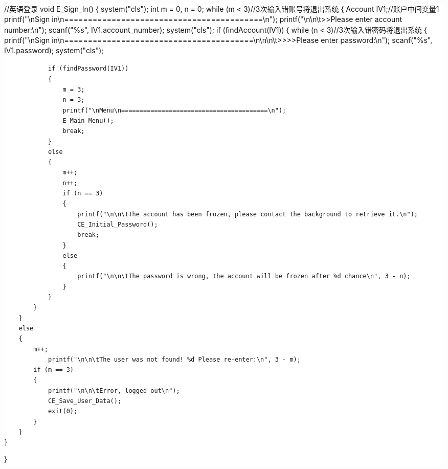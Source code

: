 //英语登录
void E_Sign_In()
{
	system("cls");
	int m = 0, n = 0;
	while (m < 3)//3次输入错账号将退出系统
	{
		Account IV1;//账户中间变量1
		printf("\nSign in\n==========================================\n");
		printf("\n\n\t>>Please enter account number:\n");
		scanf("%s", IV1.account_number);
		system("cls");
		if (findAccount(IV1))
		{
			while (n < 3)//3次输入错密码将退出系统
			{
				printf("\nSign in\n========================================\n\n\n\t>>>>Please enter password:\n");
				scanf("%s", IV1.password);
				system("cls");

				if (findPassword(IV1))
				{
					m = 3;
					n = 3;
					printf("\nMenu\n========================================\n");
					E_Main_Menu();
					break;
				}
				else
				{
					m++;
					n++;
					if (n == 3)
					{
						printf("\n\n\tThe account has been frozen, please contact the background to retrieve it.\n");
						CE_Initial_Password();
						break;
					}
					else
					{
						printf("\n\n\tThe password is wrong, the account will be frozen after %d chance\n", 3 - n);
					}
				}
			}
		}
		else
		{
			m++;
				printf("\n\n\tThe user was not found! %d Please re-enter:\n", 3 - m);
			if (m == 3)
			{
				printf("\n\n\tError, logged out\n");
				CE_Save_User_Data();
				exit(0);
			}
		}
	}
}
